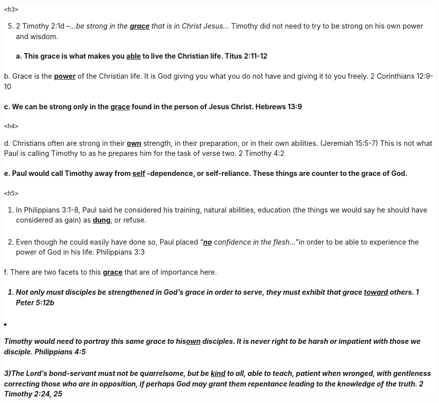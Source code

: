 

	<h3>
5. 2 Timothy 2:1d –<em>…be strong in the <strong><u>grace</u></strong> that is in Christ Jesus…
	</em>Timothy did not need to try to be strong on his own power and wisdom.
	</h3>
	<h4 class="fragment">
	a. This grace is what makes you <strong><u>able</u></strong> to live the Christian life. Titus 2:11-12
	</h4>



	<h4>
b. Grace is the <strong><u>power</u></strong> of the Christian life. It is God giving you what you do not have and giving it to you freely. 2 Corinthians 12:9-10
	</h4>
	<h4 class="fragment">
c. We can be strong only in the <strong><u>grace</u></strong> found in the person of Jesus Christ. Hebrews 13:9
	</h4>



	<h4>
d. Christians often are strong in their <strong><u>own</u></strong> strength, in their preparation, or in their own abilities. (Jeremiah 15:5-7) This is not what Paul is calling Timothy to as he prepares him for the task of verse two. 2 Timothy 4:2
	</h4>
	<h4 class="fragment">
e. Paul would call Timothy away from <strong><u>self</u></strong> -dependence, or self-reliance. These things are counter to the grace of God.
	</h4>



	<h5>
1) In Philippians 3:1-8, Paul said he considered his training, natural abilities, education (the things we would say he should have considered as gain) as <strong><u>dung</u></strong>, or refuse.
	</h5>
	<h5 class="fragment">
2) Even though he could easily have done so, Paul placed “<strong><em><u>no</u></em></strong><em> confidence in the flesh…</em>”in order to be able to experience the power of God in his life. Philippians 3:3
	</h5>



	<h4>
f. There are two facets to this <strong><u>grace</u></strong> that are of importance here.
	</h4>
	<h5 class="fragment">
1) Not only must disciples be strengthened in God’s grace in order to serve, they must exhibit that grace <strong><u>toward</u></strong> others. 1 Peter 5:12b
	</h5>



	<h5>
2) Timothy would need to portray this same grace to his<strong><u>own</u></strong> disciples. It is never right to be harsh or impatient with those we disciple. Philippians 4:5
	</h5>
	<h5 class="fragment">
	3)<em>The Lord’s bond-servant must not be quarrelsome, but be	<strong><u>kind</u></strong> to all, able to teach, patient when wronged, with gentleness correcting those who are in opposition, if perhaps God may grant them repentance leading to the knowledge of the truth.
	</em> 2 Timothy 2:24, 25
	</h5>

